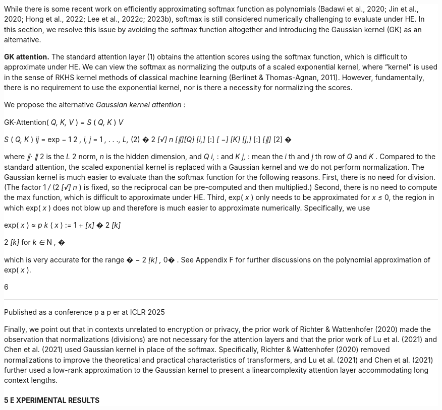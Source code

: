 While there is some recent work on efficiently approximating softmax function as polynomials
(Badawi et al., 2020; Jin et al., 2020; Hong et al., 2022; Lee et al., 2022c; 2023b), softmax is still
considered numerically challenging to evaluate under HE. In this section, we resolve this issue by
avoiding the softmax function altogether and introducing the Gaussian kernel (GK) as an alternative.

**GK attention.** The standard attention layer (1) obtains the attention scores using the softmax
function, which is difficult to approximate under HE. We can view the softmax as normalizing the
outputs of a scaled exponential kernel, where “kernel” is used in the sense of RKHS kernel methods
of classical machine learning (Berlinet & Thomas-Agnan, 2011). However, fundamentally, there is
no requirement to use the exponential kernel, nor is there a necessity for normalizing the scores.

We propose the alternative *Gaussian kernel attention* :

GK-Attention( *Q, K, V* ) = *S* ( *Q, K* ) *V*

*S* ( *Q, K* ) *ij* = exp *−* 1 2 *, i, j* = 1 *, . . ., L,* (2)
� 2 *[√]* *n* *[∥][Q]* *[i,]* [:] *[ −]* *[K]* *[j,]* [:] *[∥]* [2] �

where *∥· ∥* 2 is the *L* 2 norm, *n* is the hidden dimension, and *Q* *i,* : and *K* *j,* : mean the *i* th and *j* th row
of *Q* and *K* . Compared to the standard attention, the scaled exponential kernel is replaced with a
Gaussian kernel and we do not perform normalization. The Gaussian kernel is much easier to evaluate
than the softmax function for the following reasons. First, there is no need for division. (The factor
1 */* (2 *[√]* *n* ) is fixed, so the reciprocal can be pre-computed and then multiplied.) Second, there is no
need to compute the max function, which is difficult to approximate under HE. Third, exp( *x* ) only
needs to be approximated for *x ≤* 0, the region in which exp( *x* ) does not blow up and therefore is
much easier to approximate numerically. Specifically, we use


exp( *x* ) *≈* *p* *k* ( *x* ) := 1 + *[x]*
� 2 *[k]*


2 *[k]*
for *k ∈* N *,*
�


which is very accurate for the range � *−* 2 *[k]* *,* 0� . See Appendix F for further discussions on the
polynomial approximation of exp( *x* ).

6


-----

Published as a conference p a p er at ICLR 2025

Finally, we point out that in contexts unrelated to encryption or privacy, the prior work of Richter
& Wattenhofer (2020) made the observation that normalizations (divisions) are not necessary for
the attention layers and that the prior work of Lu et al. (2021) and Chen et al. (2021) used Gaussian
kernel in place of the softmax. Specifically, Richter & Wattenhofer (2020) removed normalizations
to improve the theoretical and practical characteristics of transformers, and Lu et al. (2021) and
Chen et al. (2021) further used a low-rank approximation to the Gaussian kernel to present a linearcomplexity attention layer accommodating long context lengths.
#### 5 E XPERIMENTAL RESULTS
